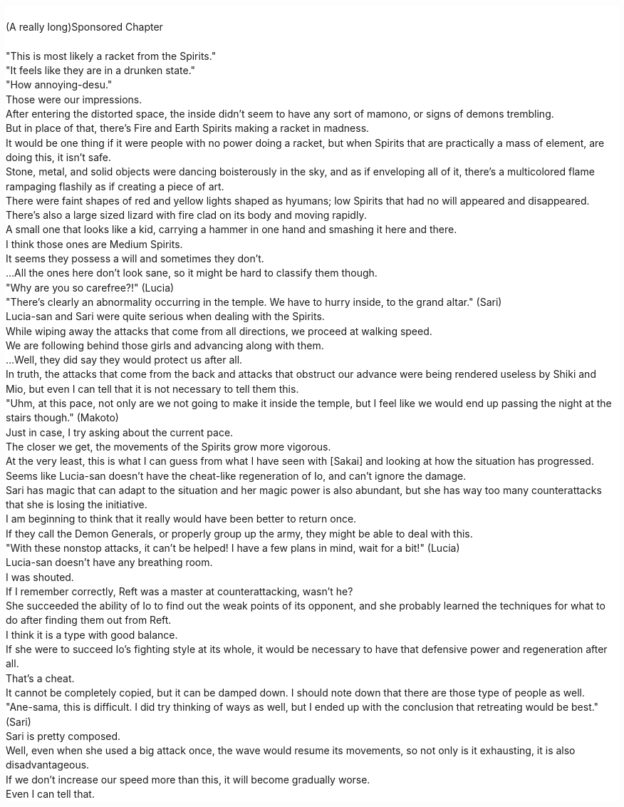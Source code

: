 <br/>
(A really long)Sponsored Chapter<br/>
<br/>
"This is most likely a racket from the Spirits." <br/>
"It feels like they are in a drunken state."<br/>
"How annoying-desu." <br/>
Those were our impressions.<br/>
After entering the distorted space, the inside didn’t seem to have any sort of mamono, or signs of demons trembling. <br/>
But in place of that, there’s Fire and Earth Spirits making a racket in madness.<br/>
It would be one thing if it were people with no power doing a racket, but when Spirits that are practically a mass of element, are doing this, it isn’t safe.<br/>
Stone, metal, and solid objects were dancing boisterously in the sky, and as if enveloping all of it, there’s a multicolored flame rampaging flashily as if creating a piece of art.<br/>
There were faint shapes of red and yellow lights shaped as hyumans; low Spirits that had no will appeared and disappeared. <br/>
There’s also a large sized lizard with fire clad on its body and moving rapidly. <br/>
A small one that looks like a kid, carrying a hammer in one hand and smashing it here and there.<br/>
I think those ones are Medium Spirits.<br/>
It seems they possess a will and sometimes they don’t.<br/>
…All the ones here don’t look sane, so it might be hard to classify them though.<br/>
"Why are you so carefree?!" (Lucia)<br/>
"There’s clearly an abnormality occurring in the temple. We have to hurry inside, to the grand altar." (Sari)<br/>
Lucia-san and Sari were quite serious when dealing with the Spirits.<br/>
While wiping away the attacks that come from all directions, we proceed at walking speed.<br/>
We are following behind those girls and advancing along with them.<br/>
…Well, they did say they would protect us after all.<br/>
In truth, the attacks that come from the back and attacks that obstruct our advance were being rendered useless by Shiki and Mio, but even I can tell that it is not necessary to tell them this.<br/>
"Uhm, at this pace, not only are we not going to make it inside the temple, but I feel like we would end up passing the night at the stairs though." (Makoto)<br/>
Just in case, I try asking about the current pace.<br/>
The closer we get, the movements of the Spirits grow more vigorous.<br/>
At the very least, this is what I can guess from what I have seen with [Sakai] and looking at how the situation has progressed.<br/>
Seems like Lucia-san doesn’t have the cheat-like regeneration of Io, and can’t ignore the damage.<br/>
Sari has magic that can adapt to the situation and her magic power is also abundant, but she has way too many counterattacks that she is losing the initiative.<br/>
I am beginning to think that it really would have been better to return once.<br/>
If they call the Demon Generals, or properly group up the army, they might be able to deal with this.<br/>
"With these nonstop attacks, it can’t be helped! I have a few plans in mind, wait for a bit!" (Lucia)<br/>
Lucia-san doesn’t have any breathing room.<br/>
I was shouted.<br/>
If I remember correctly, Reft was a master at counterattacking, wasn’t he?<br/>
She succeeded the ability of Io to find out the weak points of its opponent, and she probably learned the techniques for what to do after finding them out from Reft.<br/>
I think it is a type with good balance.<br/>
If she were to succeed Io’s fighting style at its whole, it would be necessary to have that defensive power and regeneration after all.<br/>
That’s a cheat.<br/>
It cannot be completely copied, but it can be damped down. I should note down that there are those type of people as well.<br/>
"Ane-sama, this is difficult. I did try thinking of ways as well, but I ended up with the conclusion that retreating would be best." (Sari)<br/>
Sari is pretty composed.<br/>
Well, even when she used a big attack once, the wave would resume its movements, so not only is it exhausting, it is also disadvantageous. <br/>
If we don’t increase our speed more than this, it will become gradually worse.<br/>
Even I can tell that.<br/>